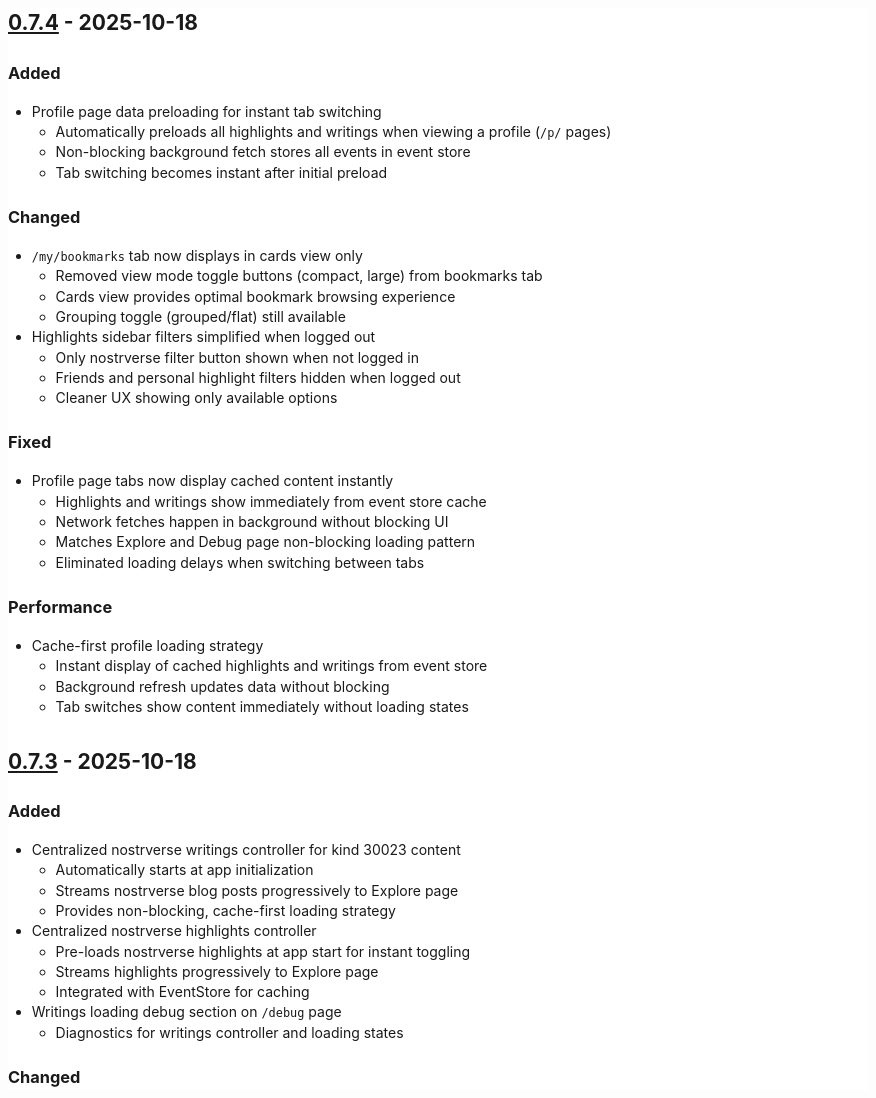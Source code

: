 ## [0.7.4] - 2025-10-18

### Added

- Profile page data preloading for instant tab switching
  - Automatically preloads all highlights and writings when viewing a profile (`/p/` pages)
  - Non-blocking background fetch stores all events in event store
  - Tab switching becomes instant after initial preload

### Changed

- `/my/bookmarks` tab now displays in cards view only
  - Removed view mode toggle buttons (compact, large) from bookmarks tab
  - Cards view provides optimal bookmark browsing experience
  - Grouping toggle (grouped/flat) still available
- Highlights sidebar filters simplified when logged out
  - Only nostrverse filter button shown when not logged in
  - Friends and personal highlight filters hidden when logged out
  - Cleaner UX showing only available options

### Fixed

- Profile page tabs now display cached content instantly
  - Highlights and writings show immediately from event store cache
  - Network fetches happen in background without blocking UI
  - Matches Explore and Debug page non-blocking loading pattern
  - Eliminated loading delays when switching between tabs

### Performance

- Cache-first profile loading strategy
  - Instant display of cached highlights and writings from event store
  - Background refresh updates data without blocking
  - Tab switches show content immediately without loading states

## [0.7.3] - 2025-10-18

### Added

- Centralized nostrverse writings controller for kind 30023 content
  - Automatically starts at app initialization
  - Streams nostrverse blog posts progressively to Explore page
  - Provides non-blocking, cache-first loading strategy
- Centralized nostrverse highlights controller
  - Pre-loads nostrverse highlights at app start for instant toggling
  - Streams highlights progressively to Explore page
  - Integrated with EventStore for caching
- Writings loading debug section on `/debug` page
  - Diagnostics for writings controller and loading states

### Changed


[Unreleased]: https://github.com/dergigi/boris/compare/v0.10.12...HEAD
[0.10.12]: https://github.com/dergigi/boris/compare/v0.10.11...v0.10.12
[0.10.11]: https://github.com/dergigi/boris/compare/v0.10.10...v0.10.11
[0.10.10]: https://github.com/dergigi/boris/compare/v0.10.9...v0.10.10
[0.10.9]: https://github.com/dergigi/boris/compare/v0.10.8...v0.10.9
[0.10.8]: https://github.com/dergigi/boris/compare/v0.10.7...v0.10.8
[0.10.7]: https://github.com/dergigi/boris/compare/v0.10.6...v0.10.7
[0.10.6]: https://github.com/dergigi/boris/compare/v0.10.5...v0.10.6
[0.10.5]: https://github.com/dergigi/boris/compare/v0.10.4...v0.10.5
[0.10.4]: https://github.com/dergigi/boris/compare/v0.10.3...v0.10.4
[0.10.3]: https://github.com/dergigi/boris/compare/v0.10.2...v0.10.3
[0.10.2]: https://github.com/dergigi/boris/compare/v0.10.1...v0.10.2
[0.10.1]: https://github.com/dergigi/boris/compare/v0.10.0...v0.10.1
[0.10.0]: https://github.com/dergigi/boris/compare/v0.9.1...v0.10.0
[0.9.1]: https://github.com/dergigi/boris/compare/v0.9.0...v0.9.1
[0.8.3]: https://github.com/dergigi/boris/compare/v0.8.2...v0.8.3
[0.8.2]: https://github.com/dergigi/boris/compare/v0.8.0...v0.8.2
[0.8.0]: https://github.com/dergigi/boris/compare/v0.7.4...v0.8.0
[0.7.4]: https://github.com/dergigi/boris/compare/v0.7.3...v0.7.4
[0.7.3]: https://github.com/dergigi/boris/compare/v0.7.2...v0.7.3
[0.7.2]: https://github.com/dergigi/boris/compare/v0.7.0...v0.7.2
[0.7.0]: https://github.com/dergigi/boris/compare/v0.6.24...v0.7.0
[0.6.24]: https://github.com/dergigi/boris/compare/v0.6.23...v0.6.24
[0.6.23]: https://github.com/dergigi/boris/compare/v0.6.22...v0.6.23
[0.6.21]: https://github.com/dergigi/boris/compare/v0.6.20...v0.6.21
[0.6.20]: https://github.com/dergigi/boris/compare/v0.6.19...v0.6.20
[0.6.19]: https://github.com/dergigi/boris/compare/v0.6.18...v0.6.19
[0.6.18]: https://github.com/dergigi/boris/compare/v0.6.17...v0.6.18
[0.6.17]: https://github.com/dergigi/boris/compare/v0.6.16...v0.6.17
[0.6.16]: https://github.com/dergigi/boris/compare/v0.6.15...v0.6.16
[0.6.15]: https://github.com/dergigi/boris/compare/v0.6.14...v0.6.15
[0.6.14]: https://github.com/dergigi/boris/compare/v0.6.13...v0.6.14
[0.6.13]: https://github.com/dergigi/boris/compare/v0.6.12...v0.6.13
[0.6.12]: https://github.com/dergigi/boris/compare/v0.6.11...v0.6.12
[0.6.11]: https://github.com/dergigi/boris/compare/v0.6.10...v0.6.11
[0.6.10]: https://github.com/dergigi/boris/compare/v0.6.9...v0.6.10
[0.6.9]: https://github.com/dergigi/boris/compare/v0.6.8...v0.6.9
[0.6.8]: https://github.com/dergigi/boris/compare/v0.6.7...v0.6.8
[0.6.7]: https://github.com/dergigi/boris/compare/v0.6.6...v0.6.7
[0.6.6]: https://github.com/dergigi/boris/compare/v0.6.5...v0.6.6
[0.6.5]: https://github.com/dergigi/boris/compare/v0.6.4...v0.6.5
[0.6.4]: https://github.com/dergigi/boris/compare/v0.6.3...v0.6.4
[0.6.3]: https://github.com/dergigi/boris/compare/v0.6.2...v0.6.3
[0.6.2]: https://github.com/dergigi/boris/compare/v0.6.1...v0.6.2
[0.6.1]: https://github.com/dergigi/boris/compare/v0.6.0...v0.6.1
[0.6.0]: https://github.com/dergigi/boris/compare/v0.5.7...v0.6.0
[0.5.7]: https://github.com/dergigi/boris/compare/v0.5.6...v0.5.7
[0.5.6]: https://github.com/dergigi/boris/compare/v0.5.5...v0.5.6
[0.5.5]: https://github.com/dergigi/boris/compare/v0.5.4...v0.5.5
[0.5.2]: https://github.com/dergigi/boris/compare/v0.5.1...v0.5.2
[0.5.1]: https://github.com/dergigi/boris/compare/v0.5.0...v0.5.1
[0.5.0]: https://github.com/dergigi/boris/compare/v0.4.3...v0.5.0
[0.4.0]: https://github.com/dergigi/boris/compare/v0.3.8...v0.4.0
[0.3.8]: https://github.com/dergigi/boris/compare/v0.3.7...v0.3.8
[0.3.7]: https://github.com/dergigi/boris/compare/v0.3.6...v0.3.7
[0.3.6]: https://github.com/dergigi/boris/compare/v0.3.5...v0.3.6
[0.3.5]: https://github.com/dergigi/boris/compare/v0.3.4...v0.3.5
[0.3.4]: https://github.com/dergigi/boris/compare/v0.3.3...v0.3.4
[0.3.3]: https://github.com/dergigi/boris/compare/v0.3.2...v0.3.3
[0.3.0]: https://github.com/dergigi/boris/compare/v0.2.10...v0.3.0
[0.2.10]: https://github.com/dergigi/boris/compare/v0.2.9...v0.2.10
[0.2.9]: https://github.com/dergigi/boris/compare/v0.2.8...v0.2.9
[0.2.8]: https://github.com/dergigi/boris/compare/v0.2.7...v0.2.8
[0.2.7]: https://github.com/dergigi/boris/compare/v0.2.6...v0.2.7
[0.2.6]: https://github.com/dergigi/boris/compare/v0.2.5...v0.2.6
[0.2.5]: https://github.com/dergigi/boris/compare/v0.2.4...v0.2.5
[0.2.4]: https://github.com/dergigi/boris/compare/v0.2.3...v0.2.4
[0.2.3]: https://github.com/dergigi/boris/compare/v0.2.2...v0.2.3
[0.2.2]: https://github.com/dergigi/boris/compare/v0.2.1...v0.2.2
[0.2.1]: https://github.com/dergigi/boris/compare/v0.2.0...v0.2.1
[0.2.0]: https://github.com/dergigi/boris/compare/v0.1.11...v0.2.0
[0.1.11]: https://github.com/dergigi/boris/compare/v0.1.10...v0.1.11
[0.1.10]: https://github.com/dergigi/boris/compare/v0.1.9...v0.1.10
[0.1.9]: https://github.com/dergigi/boris/compare/v0.1.8...v0.1.9
[0.1.8]: https://github.com/dergigi/boris/compare/v0.1.7...v0.1.8
[0.1.7]: https://github.com/dergigi/boris/compare/v0.1.6...v0.1.7
[0.1.6]: https://github.com/dergigi/boris/compare/v0.1.5...v0.1.6
[0.1.5]: https://github.com/dergigi/boris/compare/v0.1.4...v0.1.5
[0.1.4]: https://github.com/dergigi/boris/compare/v0.1.3...v0.1.4
[0.1.3]: https://github.com/dergigi/boris/compare/v0.1.2...v0.1.3
[0.1.2]: https://github.com/dergigi/boris/compare/v0.1.1...v0.1.2
[0.1.1]: https://github.com/dergigi/boris/compare/v0.1.0...v0.1.1
[0.1.0]: https://github.com/dergigi/boris/compare/v0.0.3...v0.1.0
[0.0.3]: https://github.com/dergigi/boris/compare/v0.0.2...v0.0.3
[0.0.2]: https://github.com/dergigi/boris/compare/v0.0.1...v0.0.2
[0.0.1]: https://github.com/dergigi/boris/releases/tag/v0.0.1